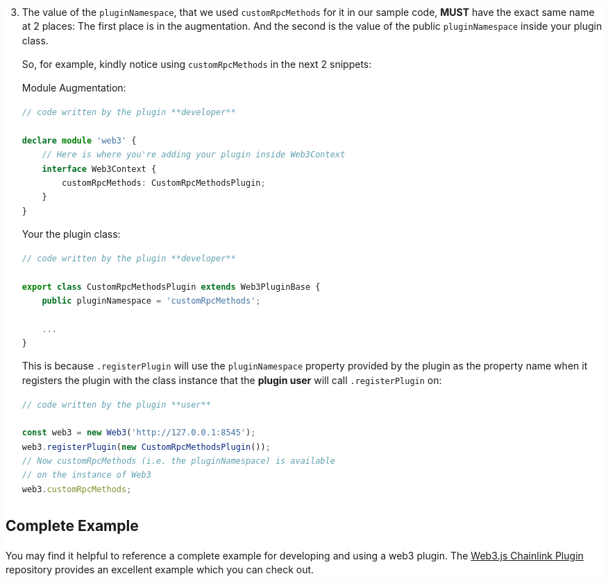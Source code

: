 3. The value of the `pluginNamespace`, that we used `customRpcMethods` for it in our sample code, **MUST** have the exact same name at 2 places: The first place is in the augmentation. And the second is the value of the public `pluginNamespace` inside your plugin class.

    So, for example, kindly notice using `customRpcMethods` in the next 2 snippets:

    Module Augmentation:

    ```typescript
    // code written by the plugin **developer**

    declare module 'web3' {
    	// Here is where you're adding your plugin inside Web3Context
    	interface Web3Context {
    		customRpcMethods: CustomRpcMethodsPlugin;
    	}
    }
    ```

    Your the plugin class:

    ```typescript
    // code written by the plugin **developer**

    export class CustomRpcMethodsPlugin extends Web3PluginBase {
    	public pluginNamespace = 'customRpcMethods';

    	...
    }
    ```

    This is because `.registerPlugin` will use the `pluginNamespace` property provided by the plugin as the property name when it registers the plugin with the class instance that the **plugin user** will call `.registerPlugin` on:

    ```typescript
    // code written by the plugin **user**

    const web3 = new Web3('http://127.0.0.1:8545');
    web3.registerPlugin(new CustomRpcMethodsPlugin());
    // Now customRpcMethods (i.e. the pluginNamespace) is available
    // on the instance of Web3
    web3.customRpcMethods;
    ```

## Complete Example

You may find it helpful to reference a complete example for developing and using a web3 plugin. The [Web3.js Chainlink Plugin](https://github.com/ChainSafe/web3.js-plugin-chainlink/) repository provides an excellent example which you can check out.
